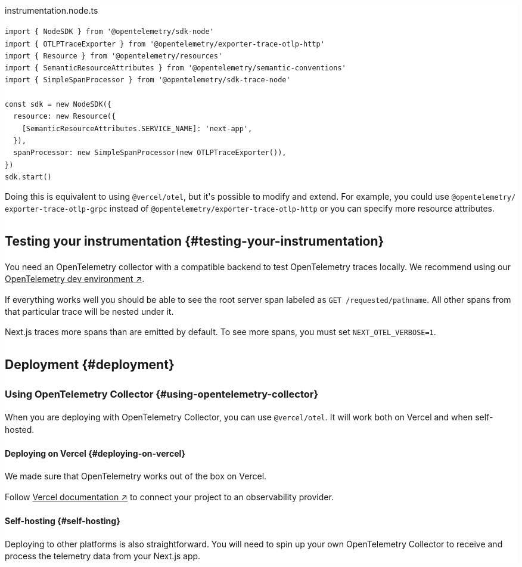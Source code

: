 
instrumentation.node.ts
```
import { NodeSDK } from '@opentelemetry/sdk-node'
import { OTLPTraceExporter } from '@opentelemetry/exporter-trace-otlp-http'
import { Resource } from '@opentelemetry/resources'
import { SemanticResourceAttributes } from '@opentelemetry/semantic-conventions'
import { SimpleSpanProcessor } from '@opentelemetry/sdk-trace-node'
 
const sdk = new NodeSDK({
  resource: new Resource({
    [SemanticResourceAttributes.SERVICE_NAME]: 'next-app',
  }),
  spanProcessor: new SimpleSpanProcessor(new OTLPTraceExporter()),
})
sdk.start()
```

Doing this is equivalent to using `@vercel/otel`, but it's possible to modify and extend.
For example, you could use `@opentelemetry/exporter-trace-otlp-grpc` instead of `@opentelemetry/exporter-trace-otlp-http` or you can specify more resource attributes.

## Testing your instrumentation {#testing-your-instrumentation}

You need an OpenTelemetry collector with a compatible backend to test OpenTelemetry traces locally.
We recommend using our [OpenTelemetry dev environment ↗](https://github.com/vercel/opentelemetry-collector-dev-setup).

If everything works well you should be able to see the root server span labeled as `GET /requested/pathname`.
All other spans from that particular trace will be nested under it.

Next.js traces more spans than are emitted by default.
To see more spans, you must set `NEXT_OTEL_VERBOSE=1`.

## Deployment {#deployment}

### Using OpenTelemetry Collector {#using-opentelemetry-collector}

When you are deploying with OpenTelemetry Collector, you can use `@vercel/otel`.
It will work both on Vercel and when self-hosted.

#### Deploying on Vercel {#deploying-on-vercel}

We made sure that OpenTelemetry works out of the box on Vercel.

Follow [Vercel documentation ↗](https://vercel.com/docs/concepts/observability/otel-overview/quickstart) to connect your project to an observability provider.

#### Self-hosting {#self-hosting}

Deploying to other platforms is also straightforward. You will need to spin up your own OpenTelemetry Collector to receive and process the telemetry data from your Next.js app.
